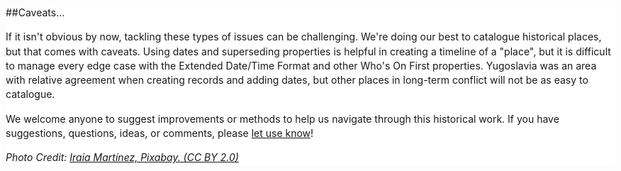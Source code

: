 

##Caveats...

If it isn't obvious by now, tackling these types of issues can be challenging. We're doing our best to catalogue historical places, but that comes with caveats. Using dates and superseding properties is helpful in creating a timeline of a "place", but it is difficult to manage every edge case with the Extended Date/Time Format and other Who's On First properties. Yugoslavia was an area with relative agreement when creating records and adding dates, but other places in long-term conflict will not be as easy to catalogue.

We welcome anyone to suggest improvements or methods to help us navigate through this historical work. If you have suggestions, questions, ideas, or comments, please [let use know](mailto:hello@mapzen.com)!

_Photo Credit: [Iraia Martínez, Pixabay. (CC BY 2.0)](https://www.flickr.com/photos/aiari/3766024455/in/photolist-6JMRS8-6DruhW-dMpjq-qEC1wW-8jqbkg-3eKq11-9vJDWb-RYEBSv-erDaj-9UQbk-5Xx3no-5MLX4y-7SinmX-q9yT2J-hZMUDT-dEDz8e-VCw3RH-8o2aQe-d9txSf-Sb3iEj-8E1s88-SNrkgW-vESZ2-Uz71gq-Dn2miV-5YW8LF-TSNui7-B4uAyk-dbtWi5-71c6CD-KZsfb-oiYot-dAnKbo-a7Et8u-Av2fPK-bXANVG-9BGheC-bfxnzi-Uz77WE-o7oMjJ-DxpmsQ-7DPAkZ-Uz74ej-8XXBFV-dxVxBL-LqUFzX-Uvvtum-Uz79oY-oiJ5aM-dm4Qmn)_
